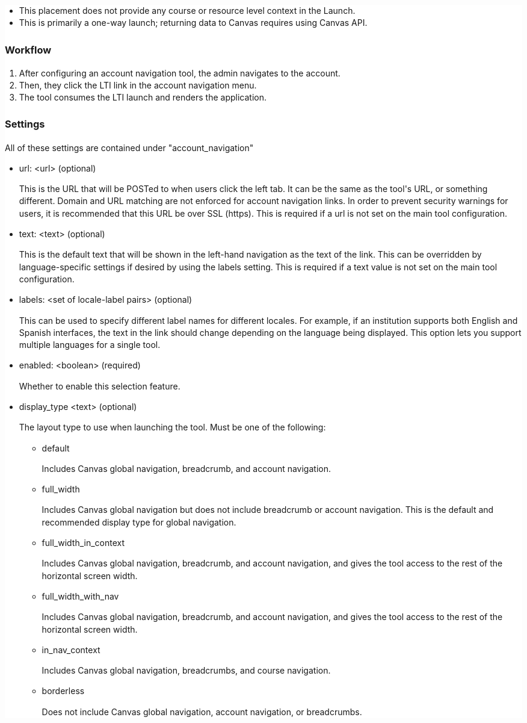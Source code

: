 - This placement does not provide any course or resource level context in the Launch.
- This is primarily a one-way launch; returning data to Canvas requires using Canvas API.

### Workflow

1. After configuring an account navigation tool, the admin navigates to the account.
2. Then, they click the LTI link in the account navigation menu.
3. The tool consumes the LTI launch and renders the application.

### Settings

All of these settings are contained under "account_navigation"

- url: &lt;url&gt; (optional)

  This is the URL that will be POSTed to when users click the left tab. It can be the same as the tool's URL, or something different. Domain and URL matching are not enforced for account navigation links. In order to prevent security warnings for users, it is recommended that this URL be over SSL (https).
  This is required if a url is not set on the main tool configuration.

- text: &lt;text&gt; (optional)

  This is the default text that will be shown in the left-hand navigation as the text of the link. This can be overridden by language-specific settings if desired by using the labels setting.
  This is required if a text value is not set on the main tool configuration.

- labels: &lt;set of locale-label pairs&gt; (optional)

  This can be used to specify different label names for different locales. For example, if an institution supports both English and Spanish interfaces, the text in the link should change depending on the language being displayed. This option lets you support multiple languages for a single tool.

- enabled: &lt;boolean&gt; (required)

  Whether to enable this selection feature.

- display_type &lt;text&gt; (optional)

  The layout type to use when launching the tool. Must be one of the following:

  <ul style="list-style-type: circle;margin-left: 1em">
    <li>default
      <p>Includes Canvas global navigation, breadcrumb, and account navigation.</p>
    </li>
    <li>full_width
      <p>Includes Canvas global navigation but does not include breadcrumb or account navigation. This is the default and recommended display type for global navigation.</p>
    </li>
    <li>full_width_in_context
      <p>Includes Canvas global navigation, breadcrumb, and account navigation, and gives the tool access to the rest of the horizontal screen width.</p>
    </li>
    <li>full_width_with_nav
      <p>Includes Canvas global navigation, breadcrumb, and account navigation, and gives the tool access to the rest of the horizontal screen width.</p>
    </li>
    <li>in_nav_context
      <p>Includes Canvas global navigation, breadcrumbs, and course navigation.</p>
    </li>
    <li>borderless
      <p>Does not include Canvas global navigation, account navigation, or breadcrumbs.</p>
    </li>
  </ul>
